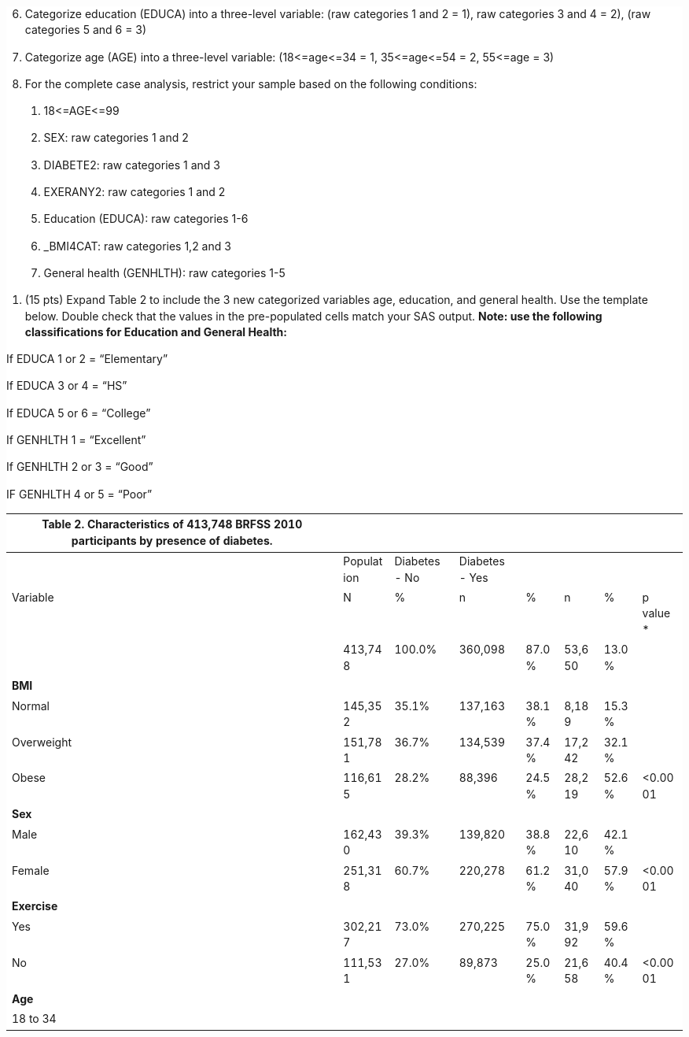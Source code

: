 6.  Categorize education (EDUCA) into a three-level variable: (raw
    categories 1 and 2 = 1), raw categories 3 and 4 = 2), (raw
    categories 5 and 6 = 3)

7.  Categorize age (AGE) into a three-level variable: (18\<=age\<=34 =
    1, 35\<=age\<=54 = 2, 55\<=age = 3)

8.  For the complete case analysis, restrict your sample based on the
    following conditions:
    
    1.  18\<=AGE\<=99
    
    2.  SEX: raw categories 1 and 2
    
    3.  DIABETE2: raw categories 1 and 3
    
    4.  EXERANY2: raw categories 1 and 2
    
    5.  Education (EDUCA): raw categories 1-6
    
    6.  \_BMI4CAT: raw categories 1,2 and 3
    
    7.  General health (GENHLTH): raw categories 1-5



1)  (15 pts) Expand Table 2 to include the 3 new categorized variables
    age, education, and general health. Use the template below. Double
    check that the values in the pre-populated cells match your SAS
    output. **Note: use the following classifications for Education and
    General Health:**

If EDUCA 1 or 2 = “Elementary”

If EDUCA 3 or 4 = “HS”

If EDUCA 5 or 6 = “College”

If GENHLTH 1 = “Excellent”

If GENHLTH 2 or 3 = “Good”

IF GENHLTH 4 or 5 = “Poor”

| Table 2. Characteristics of 413,748 BRFSS 2010 participants by presence of diabetes. |            |               |                |       |        |       |            |
| ------------------------------------------------------------------------------------ | ---------- | ------------- | -------------- | ----- | ------ | ----- | ---------- |
|                                                                                      | Population | Diabetes - No | Diabetes - Yes |       |        |       |            |
| Variable                                                                             | N          | %             | n              | %     | n      | %     | p value \* |
|                                                                                      | 413,748    | 100.0%        | 360,098        | 87.0% | 53,650 | 13.0% |            |
| **BMI**                                                                              |            |               |                |       |        |       |            |
| Normal                                                                               | 145,352    | 35.1%         | 137,163        | 38.1% | 8,189  | 15.3% |            |
| Overweight                                                                           | 151,781    | 36.7%         | 134,539        | 37.4% | 17,242 | 32.1% |            |
| Obese                                                                                | 116,615    | 28.2%         | 88,396         | 24.5% | 28,219 | 52.6% | \<0.0001   |
| **Sex**                                                                              |            |               |                |       |        |       |            |
| Male                                                                                 | 162,430    | 39.3%         | 139,820        | 38.8% | 22,610 | 42.1% |            |
| Female                                                                               | 251,318    | 60.7%         | 220,278        | 61.2% | 31,040 | 57.9% | \<0.0001   |
| **Exercise**                                                                         |            |               |                |       |        |       |            |
| Yes                                                                                  | 302,217    | 73.0%         | 270,225        | 75.0% | 31,992 | 59.6% |            |
| No                                                                                   | 111,531    | 27.0%         | 89,873         | 25.0% | 21,658 | 40.4% | \<0.0001   |
| **Age**                                                                              |            |               |                |       |        |       |            |
| 18 to 34                                                                             |            |               |                |       |        |       |            |